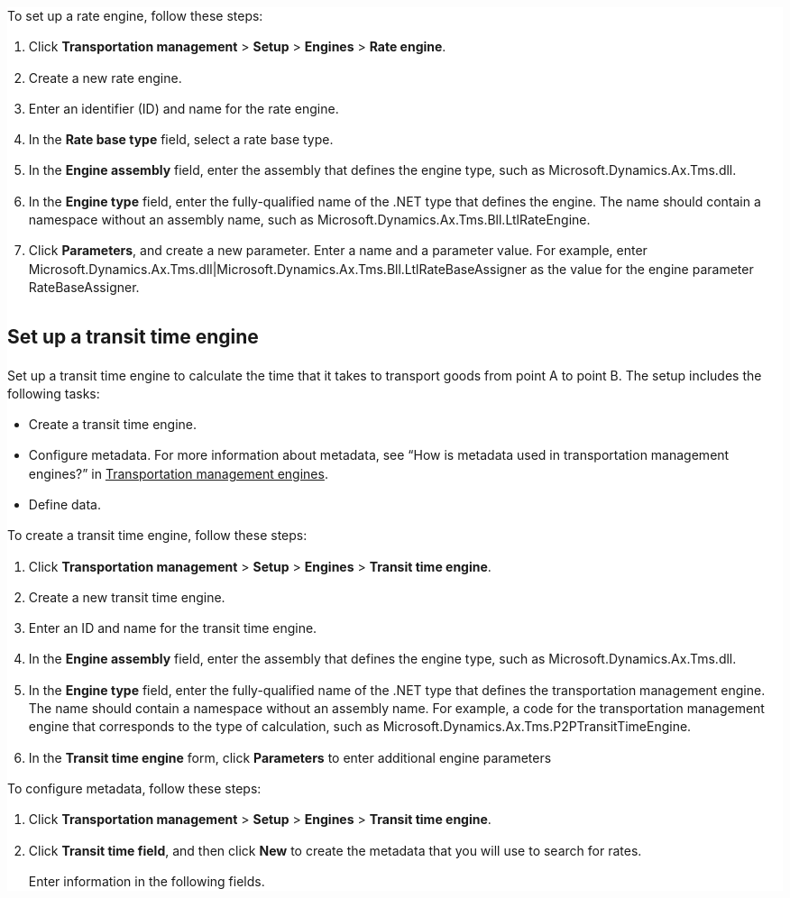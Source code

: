 To set up a rate engine, follow these steps:

1.  Click **Transportation management** \> **Setup** \> **Engines** \> **Rate engine**.

2.  Create a new rate engine.

3.  Enter an identifier (ID) and name for the rate engine.

4.  In the **Rate base type** field, select a rate base type.

5.  In the **Engine assembly** field, enter the assembly that defines the engine type, such as Microsoft.Dynamics.Ax.Tms.dll.

6.  In the **Engine type** field, enter the fully-qualified name of the .NET type that defines the engine. The name should contain a namespace without an assembly name, such as Microsoft.Dynamics.Ax.Tms.Bll.LtlRateEngine.

7.  Click **Parameters**, and create a new parameter. Enter a name and a parameter value. For example, enter Microsoft.Dynamics.Ax.Tms.dll|Microsoft.Dynamics.Ax.Tms.Bll.LtlRateBaseAssigner as the value for the engine parameter RateBaseAssigner.

## Set up a transit time engine

Set up a transit time engine to calculate the time that it takes to transport goods from point A to point B. The setup includes the following tasks:

  - Create a transit time engine.

  - Configure metadata. For more information about metadata, see “How is metadata used in transportation management engines?” in [Transportation management engines](transportation-management-engines.md).

  - Define data.

To create a transit time engine, follow these steps:

1.  Click **Transportation management** \> **Setup** \> **Engines** \> **Transit time engine**.

2.  Create a new transit time engine.

3.  Enter an ID and name for the transit time engine.

4.  In the **Engine assembly** field, enter the assembly that defines the engine type, such as Microsoft.Dynamics.Ax.Tms.dll.

5.  In the **Engine type** field, enter the fully-qualified name of the .NET type that defines the transportation management engine. The name should contain a namespace without an assembly name. For example, a code for the transportation management engine that corresponds to the type of calculation, such as Microsoft.Dynamics.Ax.Tms.P2PTransitTimeEngine.

6.  In the **Transit time engine** form, click **Parameters** to enter additional engine parameters

To configure metadata, follow these steps:

1.  Click **Transportation management** \> **Setup** \> **Engines** \> **Transit time engine**.

2.  Click **Transit time field**, and then click **New** to create the metadata that you will use to search for rates.
    
    Enter information in the following fields.
    